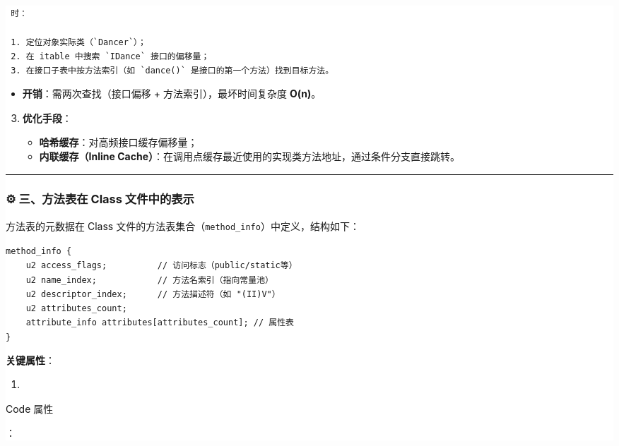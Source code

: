       

     时：

     1. 定位对象实际类（`Dancer`）；
     2. 在 itable 中搜索 `IDance` 接口的偏移量；
     3. 在接口子表中按方法索引（如 `dance()` 是接口的第一个方法）找到目标方法。

   - **开销**：需两次查找（接口偏移 + 方法索引），最坏时间复杂度 **O(n)**。

3. **优化手段**：

   - **哈希缓存**：对高频接口缓存偏移量；
   - **内联缓存（Inline Cache）**：在调用点缓存最近使用的实现类方法地址，通过条件分支直接跳转。

------

### ⚙️ **三、方法表在 Class 文件中的表示**

方法表的元数据在 Class 文件的方法表集合（`method_info`）中定义，结构如下：

```
method_info {
    u2 access_flags;          // 访问标志（public/static等）
    u2 name_index;            // 方法名索引（指向常量池）
    u2 descriptor_index;      // 方法描述符（如 "(II)V"）
    u2 attributes_count;      
    attribute_info attributes[attributes_count]; // 属性表
}
```

**关键属性**：

1. 

   Code 属性

   ：

